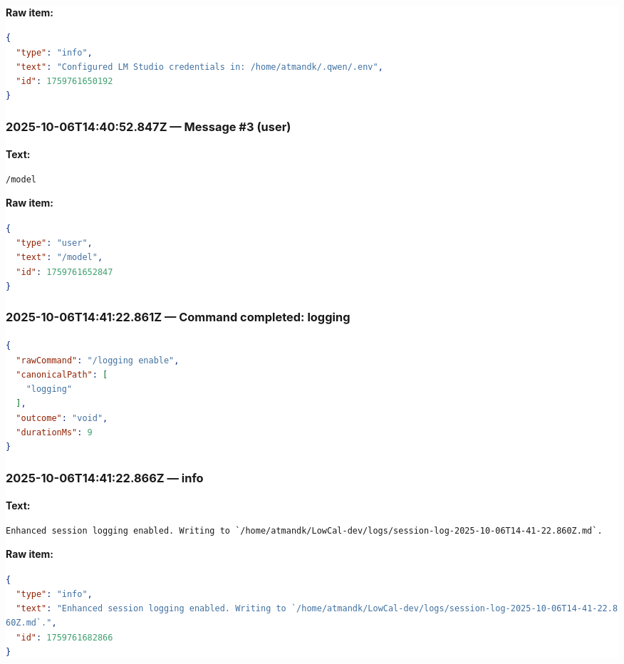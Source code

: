 **Raw item:**
```json
{
  "type": "info",
  "text": "Configured LM Studio credentials in: /home/atmandk/.qwen/.env",
  "id": 1759761650192
}
```

### 2025-10-06T14:40:52.847Z — Message #3 (user)

**Text:**
```text
/model
```

**Raw item:**
```json
{
  "type": "user",
  "text": "/model",
  "id": 1759761652847
}
```

### 2025-10-06T14:41:22.861Z — Command completed: logging

```json
{
  "rawCommand": "/logging enable",
  "canonicalPath": [
    "logging"
  ],
  "outcome": "void",
  "durationMs": 9
}
```

### 2025-10-06T14:41:22.866Z — info

**Text:**
```text
Enhanced session logging enabled. Writing to `/home/atmandk/LowCal-dev/logs/session-log-2025-10-06T14-41-22.860Z.md`.
```

**Raw item:**
```json
{
  "type": "info",
  "text": "Enhanced session logging enabled. Writing to `/home/atmandk/LowCal-dev/logs/session-log-2025-10-06T14-41-22.860Z.md`.",
  "id": 1759761682866
}
```
